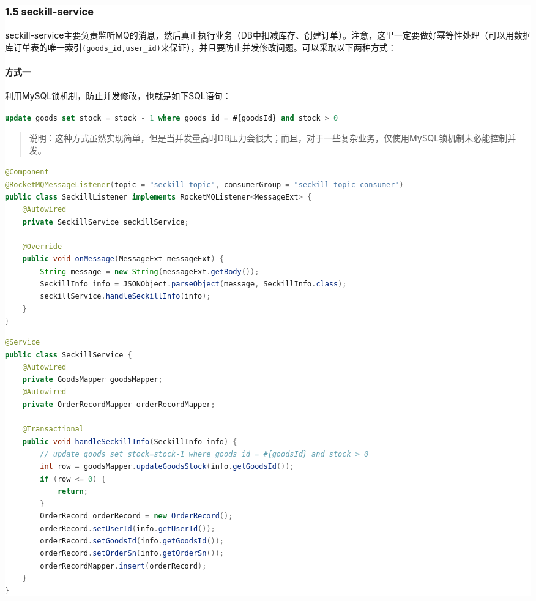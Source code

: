 ### 1.5 seckill-service

seckill-service主要负责监听MQ的消息，然后真正执行业务（DB中扣减库存、创建订单）。注意，这里一定要做好幂等性处理（可以用数据库订单表的唯一索引`(goods_id,user_id)`来保证），并且要防止并发修改问题。可以采取以下两种方式：

#### 方式一

利用MySQL锁机制，防止并发修改，也就是如下SQL语句：

```sql
update goods set stock = stock - 1 where goods_id = #{goodsId} and stock > 0
```

> 说明：这种方式虽然实现简单，但是当并发量高时DB压力会很大；而且，对于一些复杂业务，仅使用MySQL锁机制未必能控制并发。

```java
@Component
@RocketMQMessageListener(topic = "seckill-topic", consumerGroup = "seckill-topic-consumer")
public class SeckillListener implements RocketMQListener<MessageExt> {
    @Autowired
    private SeckillService seckillService;

    @Override
    public void onMessage(MessageExt messageExt) {
        String message = new String(messageExt.getBody());
        SeckillInfo info = JSONObject.parseObject(message, SeckillInfo.class);
        seckillService.handleSeckillInfo(info);
    }
}
```

```java
@Service
public class SeckillService {
    @Autowired
    private GoodsMapper goodsMapper;
    @Autowired
    private OrderRecordMapper orderRecordMapper;

    @Transactional
    public void handleSeckillInfo(SeckillInfo info) {
        // update goods set stock=stock-1 where goods_id = #{goodsId} and stock > 0
        int row = goodsMapper.updateGoodsStock(info.getGoodsId());
        if (row <= 0) {
            return;
        }
        OrderRecord orderRecord = new OrderRecord();
        orderRecord.setUserId(info.getUserId());
        orderRecord.setGoodsId(info.getGoodsId());
        orderRecord.setOrderSn(info.getOrderSn());
        orderRecordMapper.insert(orderRecord);
    }
}
```
